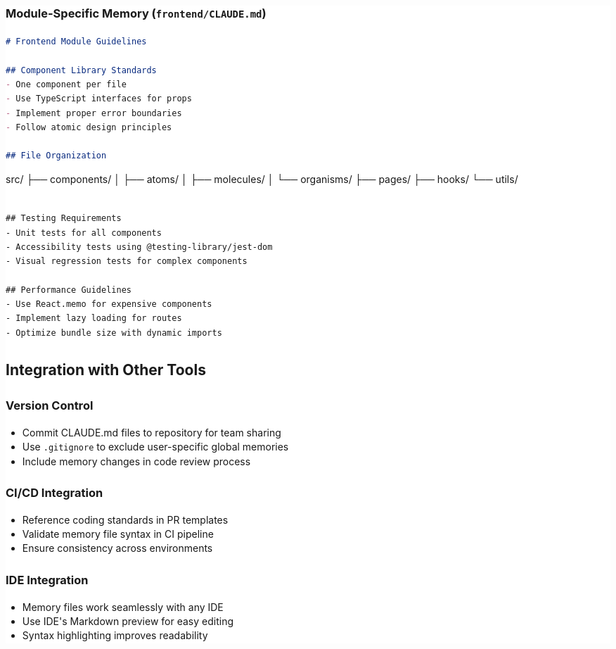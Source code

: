### Module-Specific Memory (`frontend/CLAUDE.md`)
```markdown
# Frontend Module Guidelines

## Component Library Standards
- One component per file
- Use TypeScript interfaces for props
- Implement proper error boundaries
- Follow atomic design principles

## File Organization
```
src/
├── components/
│   ├── atoms/
│   ├── molecules/
│   └── organisms/
├── pages/
├── hooks/
└── utils/
```

## Testing Requirements
- Unit tests for all components
- Accessibility tests using @testing-library/jest-dom
- Visual regression tests for complex components

## Performance Guidelines
- Use React.memo for expensive components
- Implement lazy loading for routes
- Optimize bundle size with dynamic imports
```

## Integration with Other Tools

### Version Control
- Commit CLAUDE.md files to repository for team sharing
- Use `.gitignore` to exclude user-specific global memories
- Include memory changes in code review process

### CI/CD Integration
- Reference coding standards in PR templates
- Validate memory file syntax in CI pipeline
- Ensure consistency across environments

### IDE Integration
- Memory files work seamlessly with any IDE
- Use IDE's Markdown preview for easy editing
- Syntax highlighting improves readability
